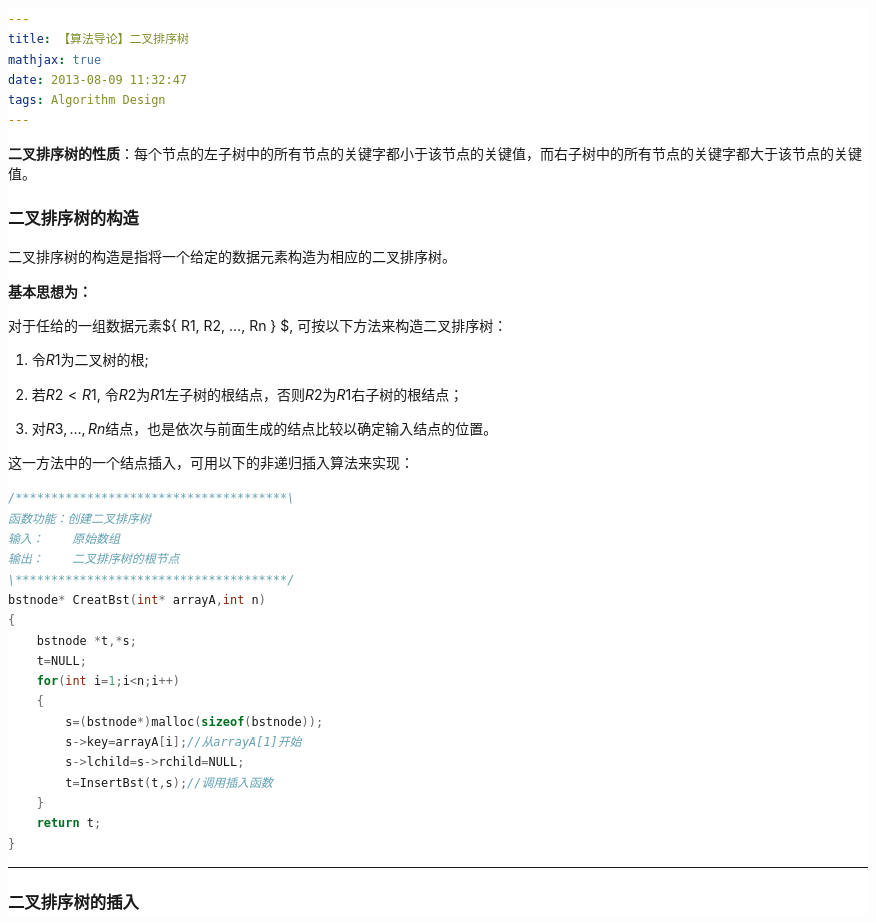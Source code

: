 ```yaml
---
title: 【算法导论】二叉排序树
mathjax: true
date: 2013-08-09 11:32:47
tags: Algorithm Design
---
```




**二叉排序树的性质**：每个节点的左子树中的所有节点的关键字都小于该节点的关键值，而右子树中的所有节点的关键字都大于该节点的关键值。



###  **二叉排序树的构造**

二叉排序树的构造是指将一个给定的数据元素构造为相应的二叉排序树。

**基本思想为：**

对于任给的一组数据元素${ R1, R2, …, Rn } $, 可按以下方法来构造二叉排序树：

1.  令$R1$为二叉树的根; 

2.  若$R2<R1$, 令$R2$为$R1$左子树的根结点，否则$R2$为$R1$右子树的根结点；

3.  对$R3, …, Rn$结点，也是依次与前面生成的结点比较以确定输入结点的位置。

 这一方法中的一个结点插入，可用以下的非递归插入算法来实现：

```c++
/**************************************\
函数功能：创建二叉排序树
输入：    原始数组
输出：    二叉排序树的根节点
\**************************************/
bstnode* CreatBst(int* arrayA,int n)
{
	bstnode *t,*s;
	t=NULL;
	for(int i=1;i<n;i++)
	{
		s=(bstnode*)malloc(sizeof(bstnode));
		s->key=arrayA[i];//从arrayA[1]开始
		s->lchild=s->rchild=NULL;
		t=InsertBst(t,s);//调用插入函数
	}
	return t;
}
```

-----------



### 二叉排序树的插入
